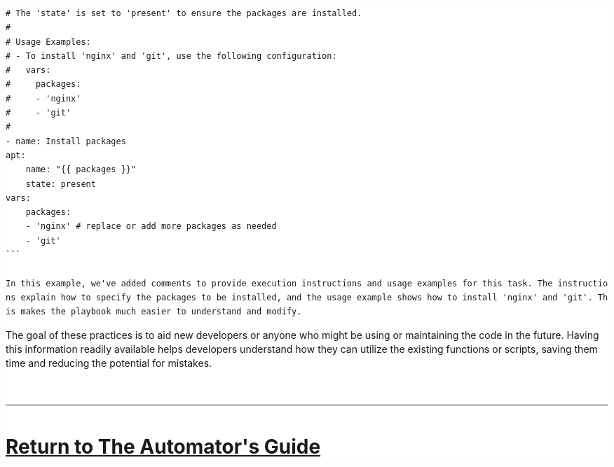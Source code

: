     # The 'state' is set to 'present' to ensure the packages are installed.
    #
    # Usage Examples:
    # - To install 'nginx' and 'git', use the following configuration:
    #   vars:
    #     packages:
    #     - 'nginx'
    #     - 'git'
    #
    - name: Install packages
    apt:
        name: "{{ packages }}"
        state: present
    vars:
        packages:
        - 'nginx' # replace or add more packages as needed
        - 'git'
    ```

    In this example, we've added comments to provide execution instructions and usage examples for this task. The instructions explain how to specify the packages to be installed, and the usage example shows how to install 'nginx' and 'git'. This makes the playbook much easier to understand and modify.

The goal of these practices is to aid new developers or anyone who might be using or maintaining the code in the future. Having this information readily available helps developers understand how they can utilize the existing functions or scripts, saving them time and reducing the potential for mistakes.

<br>

___
# [Return to The Automator's Guide](../README.md#the-evolution-of-bugs-often-ignored-but-critical-aspect-of-scripting)
